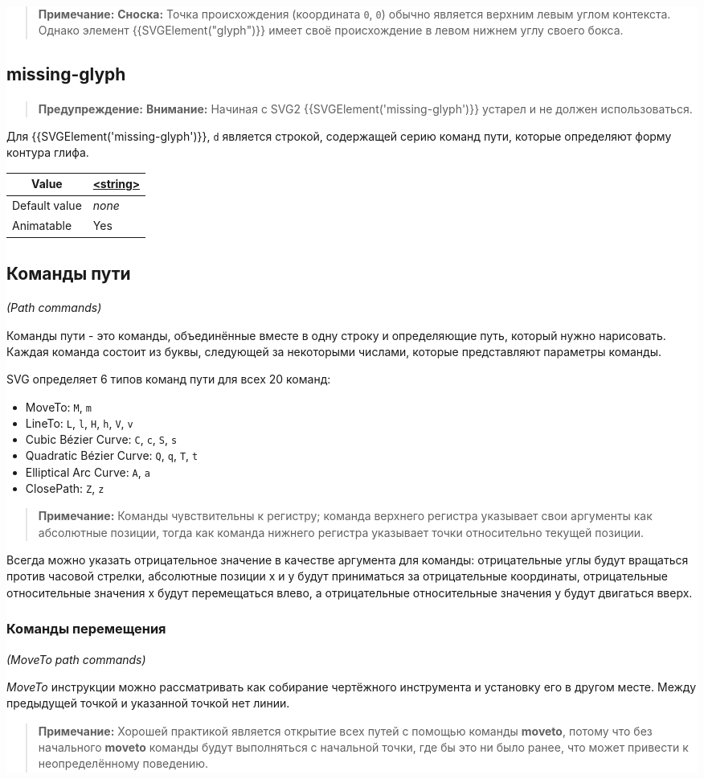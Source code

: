 > **Примечание:** **Сноска:** Точка происхождения (координата `0`, `0`) обычно является верхним левым углом контекста. Однако элемент {{SVGElement("glyph")}} имеет своё происхождение в левом нижнем углу своего бокса.

## missing-glyph

> **Предупреждение:** **Внимание:** Начиная с SVG2 {{SVGElement('missing-glyph')}} устарел и не должен использоваться.

Для {{SVGElement('missing-glyph')}}, `d` является строкой, содержащей серию команд пути, которые определяют форму контура глифа.

| Value         | **[\<string>](/docs/Web/SVG/Content_type#String)** |
| ------------- | -------------------------------------------------- |
| Default value | _none_                                             |
| Animatable    | Yes                                                |

## Команды пути

_(Path commands)_

Команды пути - это команды, объединённые вместе в одну строку и определяющие путь, который нужно нарисовать. Каждая команда состоит из буквы, следующей за некоторыми числами, которые представляют параметры команды.

SVG определяет 6 типов команд пути для всех 20 команд:

- MoveTo: `M`, `m`
- LineTo: `L`, `l`, `H`, `h`, `V`, `v`
- Cubic Bézier Curve: `C`, `c`, `S`, `s`
- Quadratic Bézier Curve: `Q`, `q`, `T`, `t`
- Elliptical Arc Curve: `A`, `a`
- ClosePath: `Z`, `z`

> **Примечание:** Команды чувствительны к регистру; команда верхнего регистра указывает свои аргументы как абсолютные позиции, тогда как команда нижнего регистра указывает точки относительно текущей позиции.

Всегда можно указать отрицательное значение в качестве аргумента для команды: отрицательные углы будут вращаться против часовой стрелки, абсолютные позиции x и y будут приниматься за отрицательные координаты, отрицательные относительные значения x будут перемещаться влево, а отрицательные относительные значения y будут двигаться вверх.

### Команды перемещения

_(MoveTo path commands)_

_MoveTo_ инструкции можно рассматривать как собирание чертёжного инструмента и установку его в другом месте. Между предыдущей точкой и указанной точкой нет линии.

> **Примечание:** Хорошей практикой является открытие всех путей с помощью команды **moveto**, потому что без начального **moveto** команды будут выполняться с начальной точки, где бы это ни было ранее, что может привести к неопределённому поведению.
